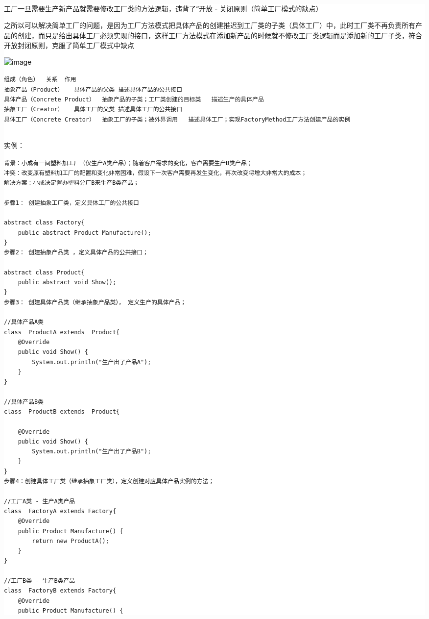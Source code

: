 工厂一旦需要生产新产品就需要修改工厂类的方法逻辑，违背了“开放 - 关闭原则（简单工厂模式的缺点）

之所以可以解决简单工厂的问题，是因为工厂方法模式把具体产品的创建推迟到工厂类的子类（具体工厂）中，此时工厂类不再负责所有产品的创建，而只是给出具体工厂必须实现的接口，这样工厂方法模式在添加新产品的时候就不修改工厂类逻辑而是添加新的工厂子类，符合开放封闭原则，克服了简单工厂模式中缺点

![image](https://upload-images.jianshu.io/upload_images/944365-27764702a32834a3.png?imageMogr2/auto-orient/strip%7CimageView2/2/w/700)

```
组成（角色）	关系	作用
抽象产品（Product）	具体产品的父类	描述具体产品的公共接口
具体产品（Concrete Product）	抽象产品的子类；工厂类创建的目标类	描述生产的具体产品
抽象工厂（Creator）	具体工厂的父类	描述具体工厂的公共接口
具体工厂（Concrete Creator）	抽象工厂的子类；被外界调用	描述具体工厂；实现FactoryMethod工厂方法创建产品的实例


```

实例：

```
背景：小成有一间塑料加工厂（仅生产A类产品）；随着客户需求的变化，客户需要生产B类产品；
冲突：改变原有塑料加工厂的配置和变化非常困难，假设下一次客户需要再发生变化，再次改变将增大非常大的成本；
解决方案：小成决定置办塑料分厂B来生产B类产品；

步骤1： 创建抽象工厂类，定义具体工厂的公共接口

abstract class Factory{
    public abstract Product Manufacture();
}
步骤2： 创建抽象产品类 ，定义具体产品的公共接口；

abstract class Product{
    public abstract void Show();
}
步骤3： 创建具体产品类（继承抽象产品类）， 定义生产的具体产品；

//具体产品A类
class  ProductA extends  Product{
    @Override
    public void Show() {
        System.out.println("生产出了产品A");
    }
}

//具体产品B类
class  ProductB extends  Product{

    @Override
    public void Show() {
        System.out.println("生产出了产品B");
    }
}
步骤4：创建具体工厂类（继承抽象工厂类），定义创建对应具体产品实例的方法；

//工厂A类 - 生产A类产品
class  FactoryA extends Factory{
    @Override
    public Product Manufacture() {
        return new ProductA();
    }
}

//工厂B类 - 生产B类产品
class  FactoryB extends Factory{
    @Override
    public Product Manufacture() {
```